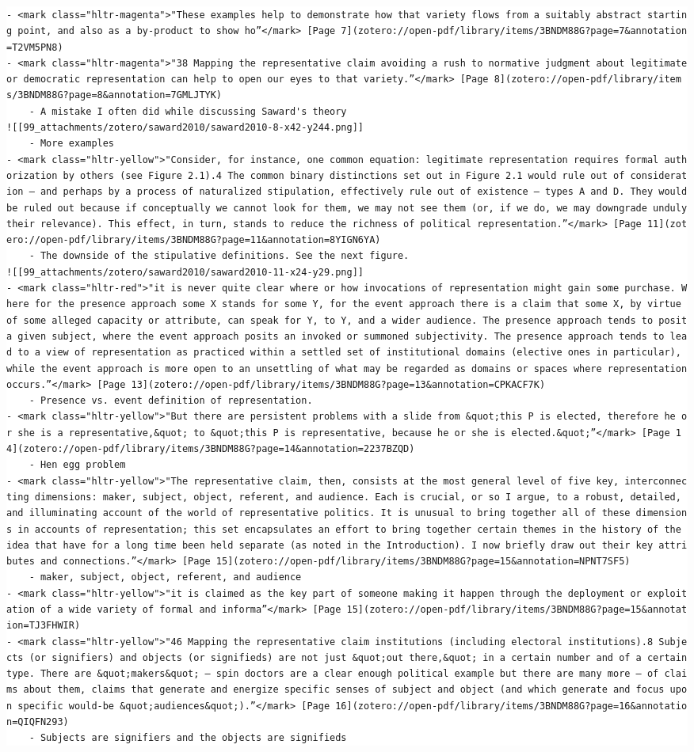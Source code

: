 	- <mark class="hltr-magenta">"These examples help to demonstrate how that variety flows from a suitably abstract starting point, and also as a by-product to show ho”</mark> [Page 7](zotero://open-pdf/library/items/3BNDM88G?page=7&annotation=T2VM5PN8) 
	- <mark class="hltr-magenta">"38 Mapping the representative claim avoiding a rush to normative judgment about legitimate or democratic representation can help to open our eyes to that variety.”</mark> [Page 8](zotero://open-pdf/library/items/3BNDM88G?page=8&annotation=7GMLJTYK) 
	 	- A mistake I often did while discussing Saward's theory 
	![[99_attachments/zotero/saward2010/saward2010-8-x42-y244.png]] 
	 	- More examples 
	- <mark class="hltr-yellow">"Consider, for instance, one common equation: legitimate representation requires formal authorization by others (see Figure 2.1).4 The common binary distinctions set out in Figure 2.1 would rule out of consideration — and perhaps by a process of naturalized stipulation, effectively rule out of existence — types A and D. They would be ruled out because if conceptually we cannot look for them, we may not see them (or, if we do, we may downgrade unduly their relevance). This effect, in turn, stands to reduce the richness of political representation.”</mark> [Page 11](zotero://open-pdf/library/items/3BNDM88G?page=11&annotation=8YIGN6YA) 
	 	- The downside of the stipulative definitions. See the next figure. 
	![[99_attachments/zotero/saward2010/saward2010-11-x24-y29.png]] 
	- <mark class="hltr-red">"it is never quite clear where or how invocations of representation might gain some purchase. Where for the presence approach some X stands for some Y, for the event approach there is a claim that some X, by virtue of some alleged capacity or attribute, can speak for Y, to Y, and a wider audience. The presence approach tends to posit a given subject, where the event approach posits an invoked or summoned subjectivity. The presence approach tends to lead to a view of representation as practiced within a settled set of institutional domains (elective ones in particular), while the event approach is more open to an unsettling of what may be regarded as domains or spaces where representation occurs.”</mark> [Page 13](zotero://open-pdf/library/items/3BNDM88G?page=13&annotation=CPKACF7K) 
	 	- Presence vs. event definition of representation. 
	- <mark class="hltr-yellow">"But there are persistent problems with a slide from &quot;this P is elected, therefore he or she is a representative,&quot; to &quot;this P is representative, because he or she is elected.&quot;”</mark> [Page 14](zotero://open-pdf/library/items/3BNDM88G?page=14&annotation=2237BZQD) 
	 	- Hen egg problem 
	- <mark class="hltr-yellow">"The representative claim, then, consists at the most general level of five key, interconnecting dimensions: maker, subject, object, referent, and audience. Each is crucial, or so I argue, to a robust, detailed, and illuminating account of the world of representative politics. It is unusual to bring together all of these dimensions in accounts of representation; this set encapsulates an effort to bring together certain themes in the history of the idea that have for a long time been held separate (as noted in the Introduction). I now briefly draw out their key attributes and connections.”</mark> [Page 15](zotero://open-pdf/library/items/3BNDM88G?page=15&annotation=NPNT7SF5) 
	 	- maker, subject, object, referent, and audience 
	- <mark class="hltr-yellow">"it is claimed as the key part of someone making it happen through the deployment or exploitation of a wide variety of formal and informa”</mark> [Page 15](zotero://open-pdf/library/items/3BNDM88G?page=15&annotation=TJ3FHWIR) 
	- <mark class="hltr-yellow">"46 Mapping the representative claim institutions (including electoral institutions).8 Subjects (or signifiers) and objects (or signifieds) are not just &quot;out there,&quot; in a certain number and of a certain type. There are &quot;makers&quot; — spin doctors are a clear enough political example but there are many more — of claims about them, claims that generate and energize specific senses of subject and object (and which generate and focus upon specific would-be &quot;audiences&quot;).”</mark> [Page 16](zotero://open-pdf/library/items/3BNDM88G?page=16&annotation=QIQFN293) 
	 	- Subjects are signifiers and the objects are signifieds 